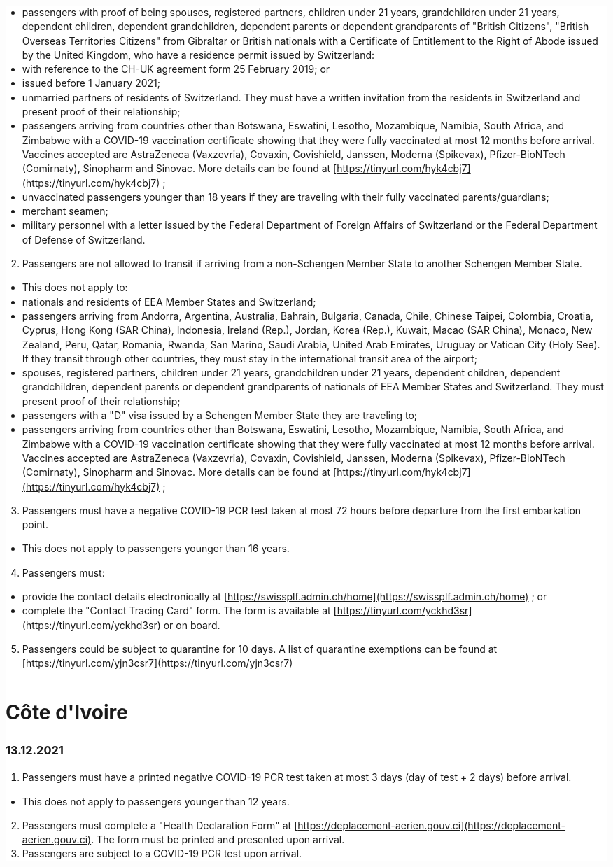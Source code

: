 - passengers with proof of being spouses, registered partners, children under 21 years, grandchildren under 21 years, dependent children, dependent grandchildren, dependent parents or dependent grandparents of "British Citizens", "British Overseas Territories Citizens" from Gibraltar or British nationals with a Certificate of Entitlement to the Right of Abode issued by the United Kingdom, who have a residence permit issued by Switzerland:  
- with reference to the CH-UK agreement form 25 February 2019; or  
- issued before 1 January 2021;  
- unmarried partners of residents of Switzerland. They must have a written invitation from the residents in Switzerland and present proof of their relationship;  
- passengers arriving from countries other than Botswana, Eswatini, Lesotho, Mozambique, Namibia, South Africa, and Zimbabwe with a COVID-19 vaccination certificate showing that they were fully vaccinated at most 12 months before arrival. Vaccines accepted are AstraZeneca (Vaxzevria), Covaxin, Covishield, Janssen, Moderna (Spikevax), Pfizer-BioNTech (Comirnaty), Sinopharm and Sinovac. More details can be found at [https://tinyurl.com/hyk4cbj7](https://tinyurl.com/hyk4cbj7) ;  
- unvaccinated passengers younger than 18 years if they are traveling with their fully vaccinated parents/guardians;  
- merchant seamen;  
- military personnel with a letter issued by the Federal Department of Foreign Affairs of Switzerland or the Federal Department of Defense of Switzerland.  
2. Passengers are not allowed to transit if arriving from a non-Schengen Member State to another Schengen Member State.  
- This does not apply to:  
- nationals and residents of EEA Member States and Switzerland;  
- passengers arriving from Andorra, Argentina, Australia, Bahrain, Bulgaria, Canada, Chile, Chinese Taipei, Colombia, Croatia, Cyprus, Hong Kong (SAR China), Indonesia, Ireland (Rep.), Jordan, Korea (Rep.), Kuwait, Macao (SAR China), Monaco, New Zealand, Peru, Qatar, Romania, Rwanda, San Marino, Saudi Arabia, United Arab Emirates, Uruguay or Vatican City (Holy See). If they transit through other countries, they must stay in the international transit area of the airport;  
- spouses, registered partners, children under 21 years, grandchildren under 21 years, dependent children, dependent grandchildren, dependent parents or dependent grandparents of nationals of EEA Member States and Switzerland. They must present proof of their relationship;  
- passengers with a "D" visa issued by a Schengen Member State they are traveling to;  
- passengers arriving from countries other than Botswana, Eswatini, Lesotho, Mozambique, Namibia, South Africa, and Zimbabwe with a COVID-19 vaccination certificate showing that they were fully vaccinated at most 12 months before arrival. Vaccines accepted are AstraZeneca (Vaxzevria), Covaxin, Covishield, Janssen, Moderna (Spikevax), Pfizer-BioNTech (Comirnaty), Sinopharm and Sinovac. More details can be found at [https://tinyurl.com/hyk4cbj7](https://tinyurl.com/hyk4cbj7) ;  
3. Passengers must have a negative COVID-19 PCR test taken at most 72 hours before departure from the first embarkation point.  
- This does not apply to passengers younger than 16 years.  
4. Passengers must:  
- provide the contact details electronically at [https://swissplf.admin.ch/home](https://swissplf.admin.ch/home) ; or  
- complete the "Contact Tracing Card" form. The form is available at [https://tinyurl.com/yckhd3sr](https://tinyurl.com/yckhd3sr) or on board.  
5. Passengers could be subject to quarantine for 10 days. A list of quarantine exemptions can be found at [https://tinyurl.com/yjn3csr7](https://tinyurl.com/yjn3csr7)

# Côte d'Ivoire
### 13.12.2021
1. Passengers must have a printed negative COVID-19 PCR test taken at most 3 days (day of test + 2 days) before arrival.  
- This does not apply to passengers younger than 12 years.  
2. Passengers must complete a "Health Declaration Form" at [https://deplacement-aerien.gouv.ci](https://deplacement-aerien.gouv.ci). The form must be printed and presented upon arrival.  
3. Passengers are subject to a COVID-19 PCR test upon arrival.
